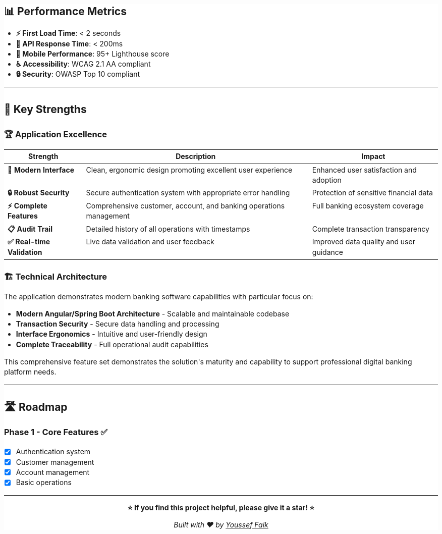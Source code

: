 
## 📊 Performance Metrics

- **⚡ First Load Time**: < 2 seconds
- **🔄 API Response Time**: < 200ms
- **📱 Mobile Performance**: 95+ Lighthouse score
- **♿ Accessibility**: WCAG 2.1 AA compliant
- **🔒 Security**: OWASP Top 10 compliant

---

## 🎯 Key Strengths

### 🏆 Application Excellence

| Strength | Description | Impact |
|----------|-------------|--------|
| **🎨 Modern Interface** | Clean, ergonomic design promoting excellent user experience | Enhanced user satisfaction and adoption |
| **🔒 Robust Security** | Secure authentication system with appropriate error handling | Protection of sensitive financial data |
| **⚡ Complete Features** | Comprehensive customer, account, and banking operations management | Full banking ecosystem coverage |
| **📋 Audit Trail** | Detailed history of all operations with timestamps | Complete transaction transparency |
| **✅ Real-time Validation** | Live data validation and user feedback | Improved data quality and user guidance |

### 🏗️ Technical Architecture

The application demonstrates modern banking software capabilities with particular focus on:

- **Modern Angular/Spring Boot Architecture** - Scalable and maintainable codebase
- **Transaction Security** - Secure data handling and processing
- **Interface Ergonomics** - Intuitive and user-friendly design
- **Complete Traceability** - Full operational audit capabilities

This comprehensive feature set demonstrates the solution's maturity and capability to support professional digital banking platform needs.

---

## 🛣️ Roadmap

### Phase 1 - Core Features ✅
- [x] Authentication system
- [x] Customer management
- [x] Account management
- [x] Basic operations

---

<div align="center">

**⭐ If you find this project helpful, please give it a star! ⭐**

*Built with ❤️ by [Youssef Faik](https://github.com/yourusername)*

</div>
